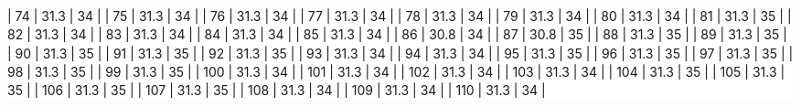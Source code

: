 | 74        | 31.3          | 34         |
| 75        | 31.3          | 34         |
| 76        | 31.3          | 34         |
| 77        | 31.3          | 34         |
| 78        | 31.3          | 34         |
| 79        | 31.3          | 34         |
| 80        | 31.3          | 34         |
| 81        | 31.3          | 35         |
| 82        | 31.3          | 34         |
| 83        | 31.3          | 34         |
| 84        | 31.3          | 34         |
| 85        | 31.3          | 34         |
| 86        | 30.8          | 34         |
| 87        | 30.8          | 35         |
| 88        | 31.3          | 35         |
| 89        | 31.3          | 35         |
| 90        | 31.3          | 35         |
| 91        | 31.3          | 35         |
| 92        | 31.3          | 35         |
| 93        | 31.3          | 34         |
| 94        | 31.3          | 34         |
| 95        | 31.3          | 35         |
| 96        | 31.3          | 35         |
| 97        | 31.3          | 35         |
| 98        | 31.3          | 35         |
| 99        | 31.3          | 35         |
| 100       | 31.3          | 34         |
| 101       | 31.3          | 34         |
| 102       | 31.3          | 34         |
| 103       | 31.3          | 34         |
| 104       | 31.3          | 35         |
| 105       | 31.3          | 35         |
| 106       | 31.3          | 35         |
| 107       | 31.3          | 35         |
| 108       | 31.3          | 34         |
| 109       | 31.3          | 34         |
| 110       | 31.3          | 34         |